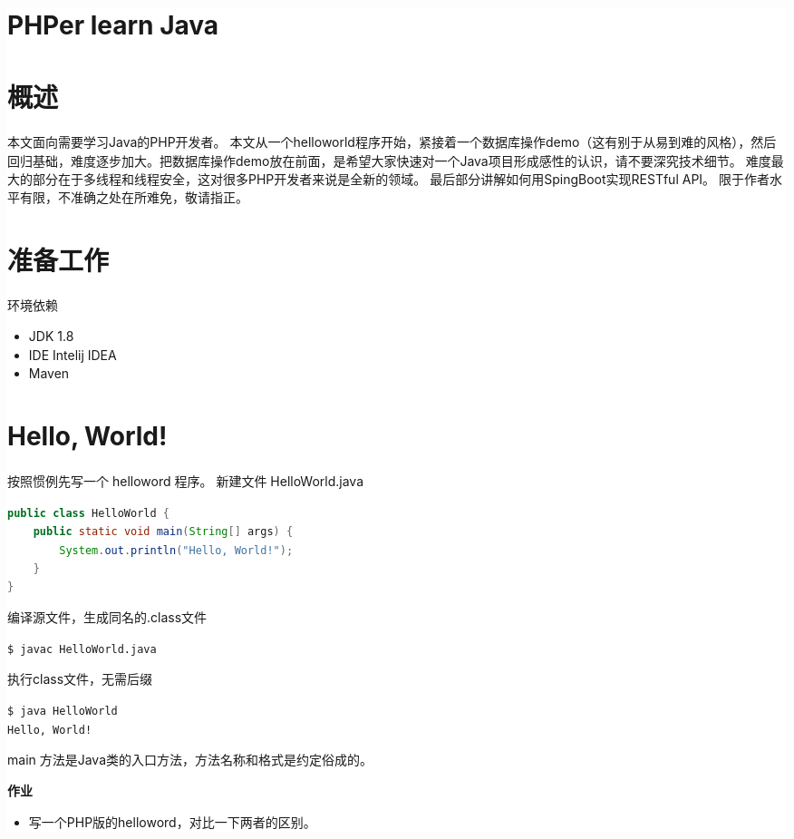 # PHPer learn Java

# 概述
本文面向需要学习Java的PHP开发者。
本文从一个helloworld程序开始，紧接着一个数据库操作demo（这有别于从易到难的风格），然后回归基础，难度逐步加大。把数据库操作demo放在前面，是希望大家快速对一个Java项目形成感性的认识，请不要深究技术细节。
难度最大的部分在于多线程和线程安全，这对很多PHP开发者来说是全新的领域。
最后部分讲解如何用SpingBoot实现RESTful API。
限于作者水平有限，不准确之处在所难免，敬请指正。


# 准备工作
环境依赖

- JDK 1.8
- IDE Intelij IDEA
- Maven



# Hello, World!
按照惯例先写一个 helloword 程序。
新建文件 HelloWorld.java
```java
public class HelloWorld {
    public static void main(String[] args) {
        System.out.println("Hello, World!");
    }
}
```


编译源文件，生成同名的.class文件
```bash
$ javac HelloWorld.java
```


执行class文件，无需后缀
```bash
$ java HelloWorld
Hello, World!
```


main 方法是Java类的入口方法，方法名称和格式是约定俗成的。


**作业**

- 写一个PHP版的helloword，对比一下两者的区别。


